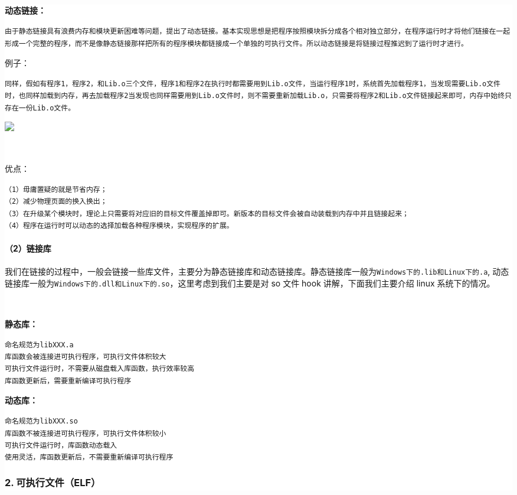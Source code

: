 **动态链接：**

```
由于静态链接具有浪费内存和模块更新困难等问题，提出了动态链接。基本实现思想是把程序按照模块拆分成各个相对独立部分，在程序运行时才将他们链接在一起形成一个完整的程序，而不是像静态链接那样把所有的程序模块都链接成一个单独的可执行文件。所以动态链接是将链接过程推迟到了运行时才进行。

```

例子：

```
同样，假如有程序1，程序2，和Lib.o三个文件，程序1和程序2在执行时都需要用到Lib.o文件，当运行程序1时，系统首先加载程序1，当发现需要Lib.o文件时，也同样加载到内存，再去加载程序2当发现也同样需要用到Lib.o文件时，则不需要重新加载Lib.o，只需要将程序2和Lib.o文件链接起来即可，内存中始终只存在一份Lib.o文件。

```

![](https://bbs.pediy.com/upload/attach/202205/905443_PBRES2N9MDUUJG2.png)

 

优点：

```
（1）毋庸置疑的就是节省内存；
（2）减少物理页面的换入换出；
（3）在升级某个模块时，理论上只需要将对应旧的目标文件覆盖掉即可。新版本的目标文件会被自动装载到内存中并且链接起来；
（4）程序在运行时可以动态的选择加载各种程序模块，实现程序的扩展。

```

#### [](#（2）链接库)（2）链接库

我们在链接的过程中，一般会链接一些库文件，主要分为静态链接库和动态链接库。静态链接库一般为`Windows下的.lib和Linux下的.a`, 动态链接库一般为`Windows下的.dll和Linux下的.so`，这里考虑到我们主要是对 so 文件 hook 讲解，下面我们主要介绍 linux 系统下的情况。

 

**静态库：**

```
命名规范为libXXX.a
库函数会被连接进可执行程序，可执行文件体积较大
可执行文件运行时，不需要从磁盘载入库函数，执行效率较高
库函数更新后，需要重新编译可执行程序

```

**动态库：**

```
命名规范为libXXX.so
库函数不被连接进可执行程序，可执行文件体积较小
可执行文件运行时，库函数动态载入
使用灵活，库函数更新后，不需要重新编译可执行程序

```

### 2. 可执行文件（ELF）
